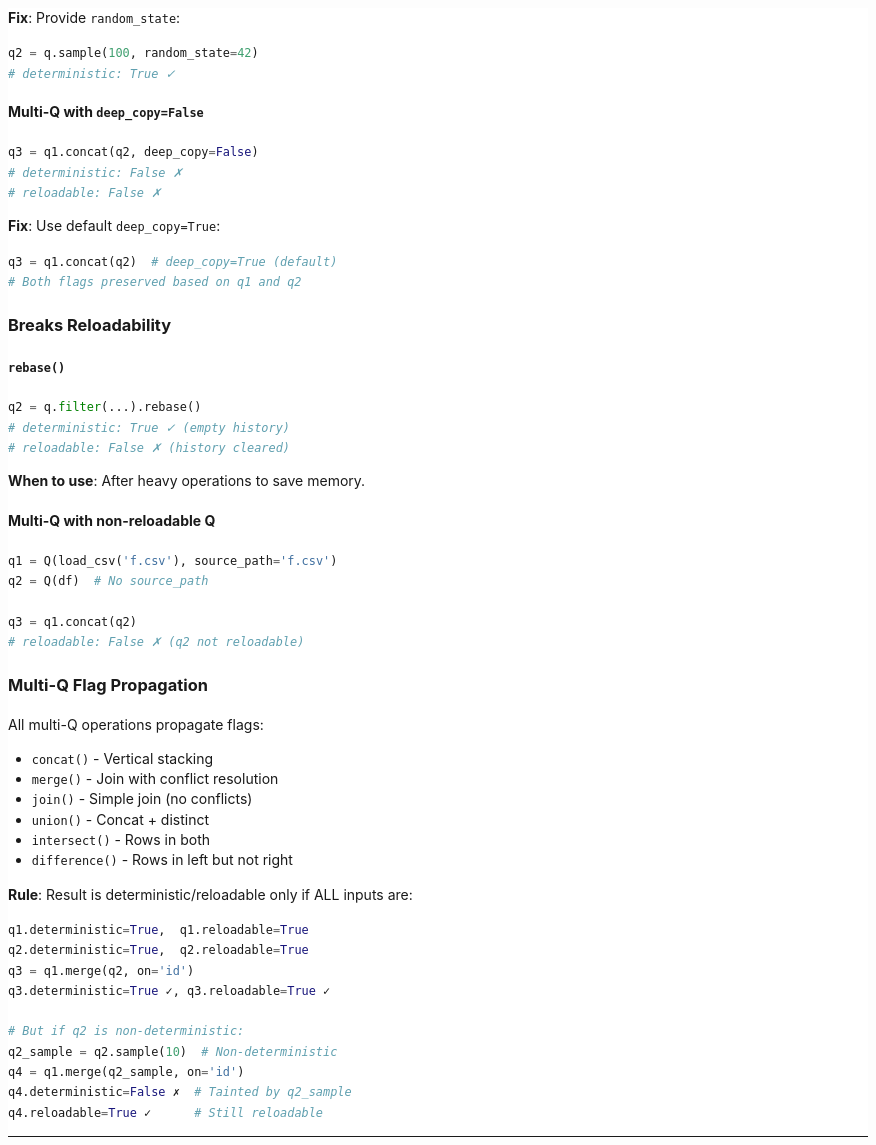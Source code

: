 **Fix**: Provide `random_state`:

```python
q2 = q.sample(100, random_state=42)
# deterministic: True ✓
```

#### Multi-Q with `deep_copy=False`

```python
q3 = q1.concat(q2, deep_copy=False)
# deterministic: False ✗
# reloadable: False ✗
```

**Fix**: Use default `deep_copy=True`:

```python
q3 = q1.concat(q2)  # deep_copy=True (default)
# Both flags preserved based on q1 and q2
```

### Breaks Reloadability

#### `rebase()`

```python
q2 = q.filter(...).rebase()
# deterministic: True ✓ (empty history)
# reloadable: False ✗ (history cleared)
```

**When to use**: After heavy operations to save memory.

#### Multi-Q with non-reloadable Q

```python
q1 = Q(load_csv('f.csv'), source_path='f.csv')
q2 = Q(df)  # No source_path

q3 = q1.concat(q2)
# reloadable: False ✗ (q2 not reloadable)
```

### Multi-Q Flag Propagation

All multi-Q operations propagate flags:

- `concat()` - Vertical stacking
- `merge()` - Join with conflict resolution
- `join()` - Simple join (no conflicts)
- `union()` - Concat + distinct
- `intersect()` - Rows in both
- `difference()` - Rows in left but not right

**Rule**: Result is deterministic/reloadable only if ALL inputs are:

```python
q1.deterministic=True,  q1.reloadable=True
q2.deterministic=True,  q2.reloadable=True
q3 = q1.merge(q2, on='id')
q3.deterministic=True ✓, q3.reloadable=True ✓

# But if q2 is non-deterministic:
q2_sample = q2.sample(10)  # Non-deterministic
q4 = q1.merge(q2_sample, on='id')
q4.deterministic=False ✗  # Tainted by q2_sample
q4.reloadable=True ✓      # Still reloadable
```

---